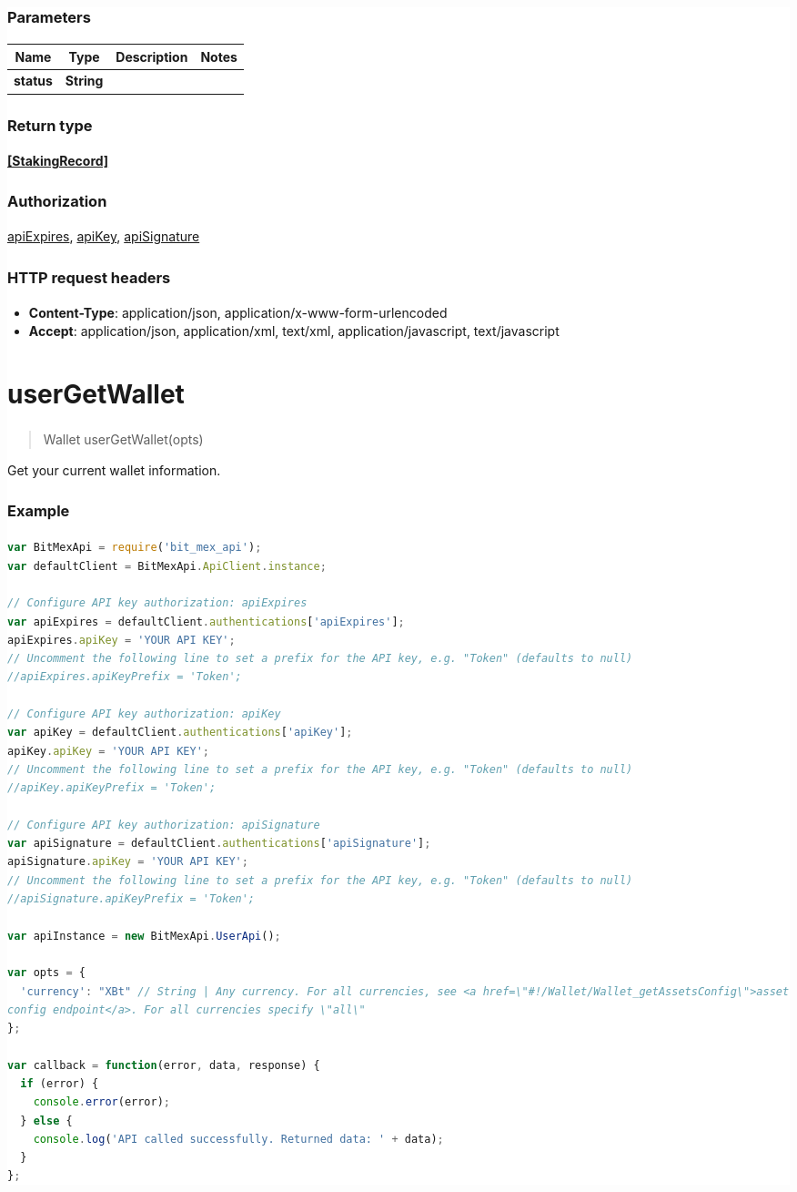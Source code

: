 ### Parameters

Name | Type | Description  | Notes
------------- | ------------- | ------------- | -------------
 **status** | **String**|  | 

### Return type

[**[StakingRecord]**](StakingRecord.md)

### Authorization

[apiExpires](../README.md#apiExpires), [apiKey](../README.md#apiKey), [apiSignature](../README.md#apiSignature)

### HTTP request headers

 - **Content-Type**: application/json, application/x-www-form-urlencoded
 - **Accept**: application/json, application/xml, text/xml, application/javascript, text/javascript

<a name="userGetWallet"></a>
# **userGetWallet**
> Wallet userGetWallet(opts)

Get your current wallet information.

### Example
```javascript
var BitMexApi = require('bit_mex_api');
var defaultClient = BitMexApi.ApiClient.instance;

// Configure API key authorization: apiExpires
var apiExpires = defaultClient.authentications['apiExpires'];
apiExpires.apiKey = 'YOUR API KEY';
// Uncomment the following line to set a prefix for the API key, e.g. "Token" (defaults to null)
//apiExpires.apiKeyPrefix = 'Token';

// Configure API key authorization: apiKey
var apiKey = defaultClient.authentications['apiKey'];
apiKey.apiKey = 'YOUR API KEY';
// Uncomment the following line to set a prefix for the API key, e.g. "Token" (defaults to null)
//apiKey.apiKeyPrefix = 'Token';

// Configure API key authorization: apiSignature
var apiSignature = defaultClient.authentications['apiSignature'];
apiSignature.apiKey = 'YOUR API KEY';
// Uncomment the following line to set a prefix for the API key, e.g. "Token" (defaults to null)
//apiSignature.apiKeyPrefix = 'Token';

var apiInstance = new BitMexApi.UserApi();

var opts = { 
  'currency': "XBt" // String | Any currency. For all currencies, see <a href=\"#!/Wallet/Wallet_getAssetsConfig\">asset config endpoint</a>. For all currencies specify \"all\"
};

var callback = function(error, data, response) {
  if (error) {
    console.error(error);
  } else {
    console.log('API called successfully. Returned data: ' + data);
  }
};
```